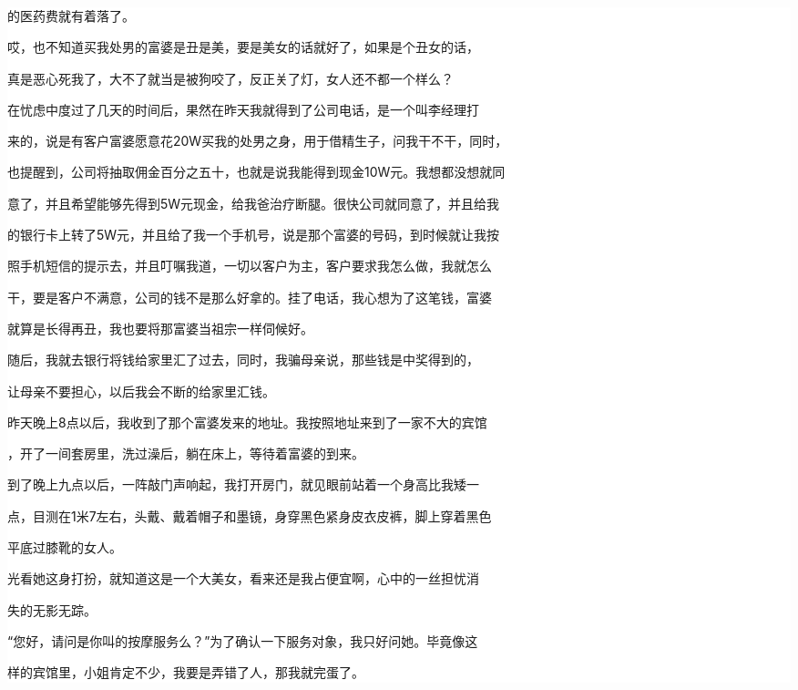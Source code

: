 的医药费就有着落了。





哎，也不知道买我处男的富婆是丑是美，要是美女的话就好了，如果是个丑女的话，

真是恶心死我了，大不了就当是被狗咬了，反正关了灯，女人还不都一个样么？





在忧虑中度过了几天的时间后，果然在昨天我就得到了公司电话，是一个叫李经理打

来的，说是有客户富婆愿意花20W买我的处男之身，用于借精生子，问我干不干，同时，

也提醒到，公司将抽取佣金百分之五十，也就是说我能得到现金10W元。我想都没想就同

意了，并且希望能够先得到5W元现金，给我爸治疗断腿。很快公司就同意了，并且给我

的银行卡上转了5W元，并且给了我一个手机号，说是那个富婆的号码，到时候就让我按

照手机短信的提示去，并且叮嘱我道，一切以客户为主，客户要求我怎么做，我就怎么

干，要是客户不满意，公司的钱不是那么好拿的。挂了电话，我心想为了这笔钱，富婆

就算是长得再丑，我也要将那富婆当祖宗一样伺候好。





随后，我就去银行将钱给家里汇了过去，同时，我骗母亲说，那些钱是中奖得到的，

让母亲不要担心，以后我会不断的给家里汇钱。





昨天晚上8点以后，我收到了那个富婆发来的地址。我按照地址来到了一家不大的宾馆

，开了一间套房里，洗过澡后，躺在床上，等待着富婆的到来。





到了晚上九点以后，一阵敲门声响起，我打开房门，就见眼前站着一个身高比我矮一

点，目测在1米7左右，头戴、戴着帽子和墨镜，身穿黑色紧身皮衣皮裤，脚上穿着黑色

平底过膝靴的女人。





光看她这身打扮，就知道这是一个大美女，看来还是我占便宜啊，心中的一丝担忧消

失的无影无踪。





“您好，请问是你叫的按摩服务么？”为了确认一下服务对象，我只好问她。毕竟像这

样的宾馆里，小姐肯定不少，我要是弄错了人，那我就完蛋了。


